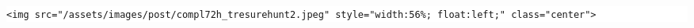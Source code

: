     <img src="/assets/images/post/compl72h_tresurehunt2.jpeg" style="width:56%; float:left;" class="center">
</div>

</body>
